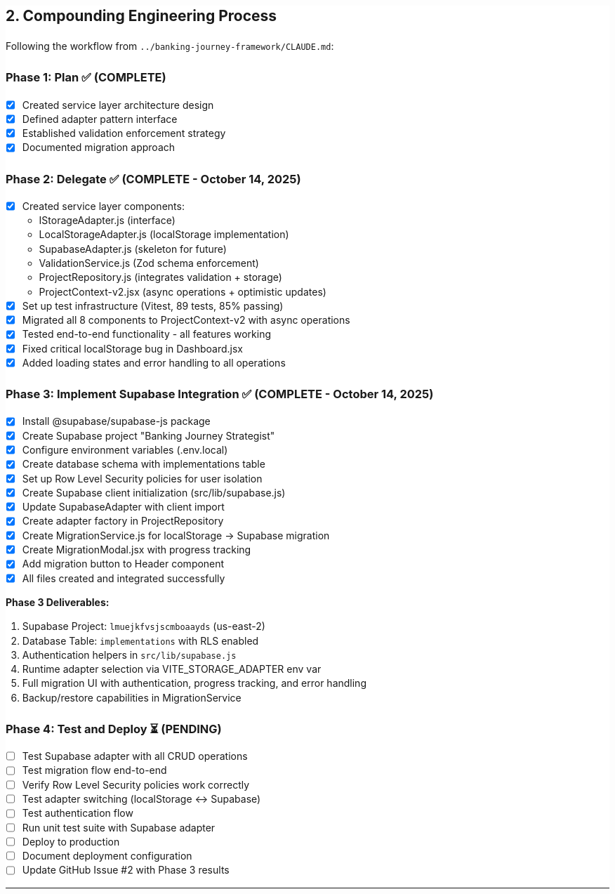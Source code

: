 ## 2. Compounding Engineering Process

Following the workflow from `../banking-journey-framework/CLAUDE.md`:

### Phase 1: Plan ✅ (COMPLETE)
- [x] Created service layer architecture design
- [x] Defined adapter pattern interface
- [x] Established validation enforcement strategy
- [x] Documented migration approach

### Phase 2: Delegate ✅ (COMPLETE - October 14, 2025)
- [x] Created service layer components:
  - IStorageAdapter.js (interface)
  - LocalStorageAdapter.js (localStorage implementation)
  - SupabaseAdapter.js (skeleton for future)
  - ValidationService.js (Zod schema enforcement)
  - ProjectRepository.js (integrates validation + storage)
  - ProjectContext-v2.jsx (async operations + optimistic updates)
- [x] Set up test infrastructure (Vitest, 89 tests, 85% passing)
- [x] Migrated all 8 components to ProjectContext-v2 with async operations
- [x] Tested end-to-end functionality - all features working
- [x] Fixed critical localStorage bug in Dashboard.jsx
- [x] Added loading states and error handling to all operations

### Phase 3: Implement Supabase Integration ✅ (COMPLETE - October 14, 2025)
- [x] Install @supabase/supabase-js package
- [x] Create Supabase project "Banking Journey Strategist"
- [x] Configure environment variables (.env.local)
- [x] Create database schema with implementations table
- [x] Set up Row Level Security policies for user isolation
- [x] Create Supabase client initialization (src/lib/supabase.js)
- [x] Update SupabaseAdapter with client import
- [x] Create adapter factory in ProjectRepository
- [x] Create MigrationService.js for localStorage → Supabase migration
- [x] Create MigrationModal.jsx with progress tracking
- [x] Add migration button to Header component
- [x] All files created and integrated successfully

**Phase 3 Deliverables:**
1. Supabase Project: `lmuejkfvsjscmboaayds` (us-east-2)
2. Database Table: `implementations` with RLS enabled
3. Authentication helpers in `src/lib/supabase.js`
4. Runtime adapter selection via VITE_STORAGE_ADAPTER env var
5. Full migration UI with authentication, progress tracking, and error handling
6. Backup/restore capabilities in MigrationService

### Phase 4: Test and Deploy ⏳ (PENDING)
- [ ] Test Supabase adapter with all CRUD operations
- [ ] Test migration flow end-to-end
- [ ] Verify Row Level Security policies work correctly
- [ ] Test adapter switching (localStorage ↔ Supabase)
- [ ] Test authentication flow
- [ ] Run unit test suite with Supabase adapter
- [ ] Deploy to production
- [ ] Document deployment configuration
- [ ] Update GitHub Issue #2 with Phase 3 results

---